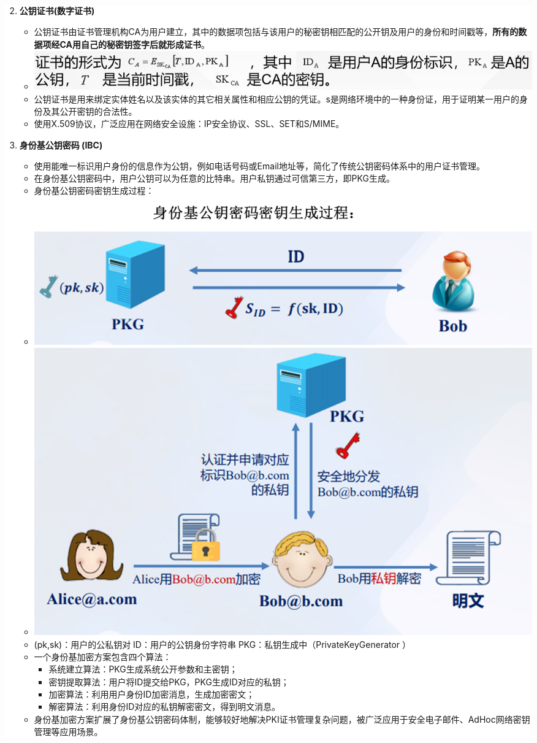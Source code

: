 2. **公钥证书(数字证书)**
   - 公钥证书由证书管理机构CA为用户建立，其中的数据项包括与该用户的秘密钥相匹配的公开钥及用户的身份和时间戳等，**所有的数据项经CA用自己的秘密钥签字后就形成证书**。
   - ![公钥证书](image/image-17.png)
   - 公钥证书是用来绑定实体姓名以及该实体的其它相关属性和相应公钥的凭证。s是网络环境中的一种身份证，用于证明某一用户的身份及其公开密钥的合法性。
   - 使用X.509协议，广泛应用在网络安全设施：IP安全协议、SSL、SET和S/MIME。

3. **身份基公钥密码 (IBC)**
   - 使用能唯一标识用户身份的信息作为公钥，例如电话号码或Email地址等，简化了传统公钥密码体系中的用户证书管理。
   - 在身份基公钥密码中，用户公钥可以为任意的比特串。用户私钥通过可信第三方，即PKG生成。
   - 身份基公钥密码密钥生成过程：
   - ![IBC](image/image-12.png)
   - ![IBC](image/image-13.png)
   - (pk,sk)：用户的公私钥对
   ID：用户的公钥身份字符串
   PKG：私钥生成中（PrivateKeyGenerator ）
   - 一个身份基加密方案包含四个算法：
     - 系统建立算法：PKG生成系统公开参数和主密钥；
     - 密钥提取算法：用户将ID提交给PKG，PKG生成ID对应的私钥；
     - 加密算法：利用用户身份ID加密消息，生成加密密文；
     - 解密算法：利用身份ID对应的私钥解密密文，得到明文消息。
   - 身份基加密方案扩展了身份基公钥密码体制，能够较好地解决PKI证书管理复杂问题，被广泛应用于安全电子邮件、AdHoc网络密钥管理等应用场景。